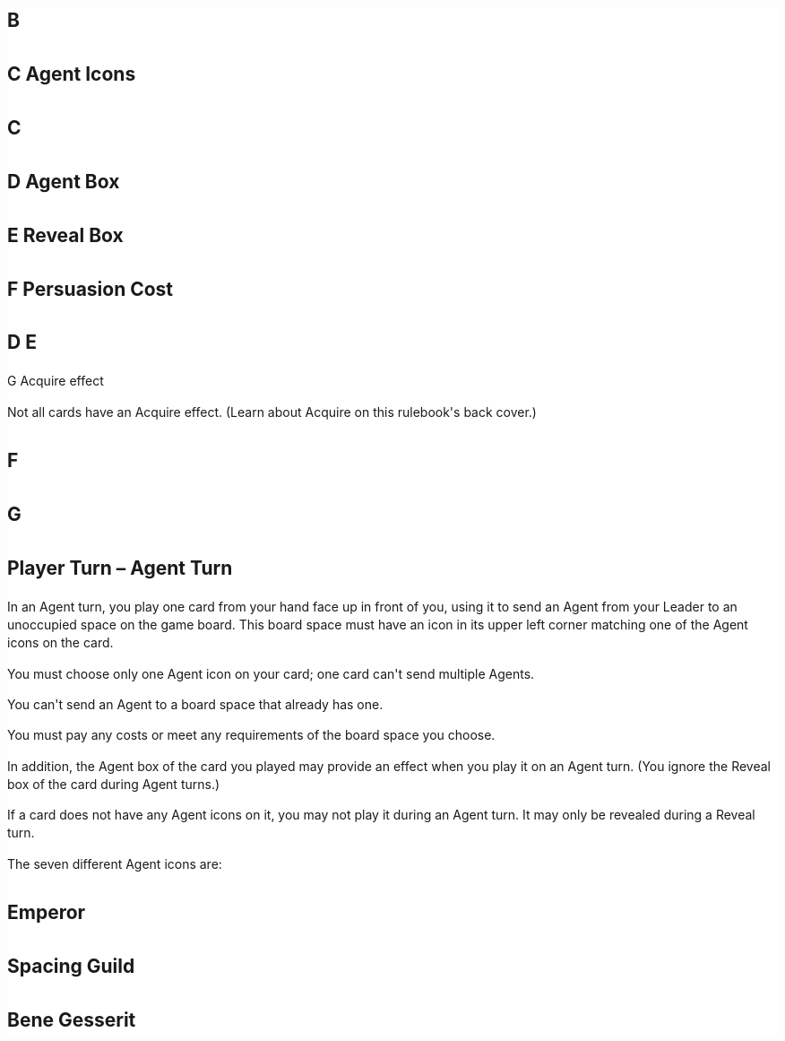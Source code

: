 ## B

## C Agent Icons

## C

## D Agent Box

## E Reveal Box

## F Persuasion Cost

## D E

G Acquire effect

Not all cards have an Acquire effect. (Learn about Acquire on this rulebook's back cover.)

## F

## G

## Player Turn – Agent Turn

In an Agent turn, you play one card from your hand face up in front of you, using it to send an Agent from your Leader to an unoccupied space on the game board. This board space must have an icon in its upper left corner matching one of the Agent icons on the card.

You must choose only one Agent icon on your card; one card can't send multiple Agents.

You can't send an Agent to a board space that already has one.

You must pay any costs or meet any requirements of the board space you choose.

In addition, the Agent box of the card you played may provide an effect when you play it on an Agent turn. (You ignore the Reveal box of the card during Agent turns.)

If a card does not have any Agent icons on it, you may not play it during an Agent turn. It may only be revealed during a Reveal turn.

The seven different Agent icons are:

## Emperor

## Spacing Guild

## Bene Gesserit
